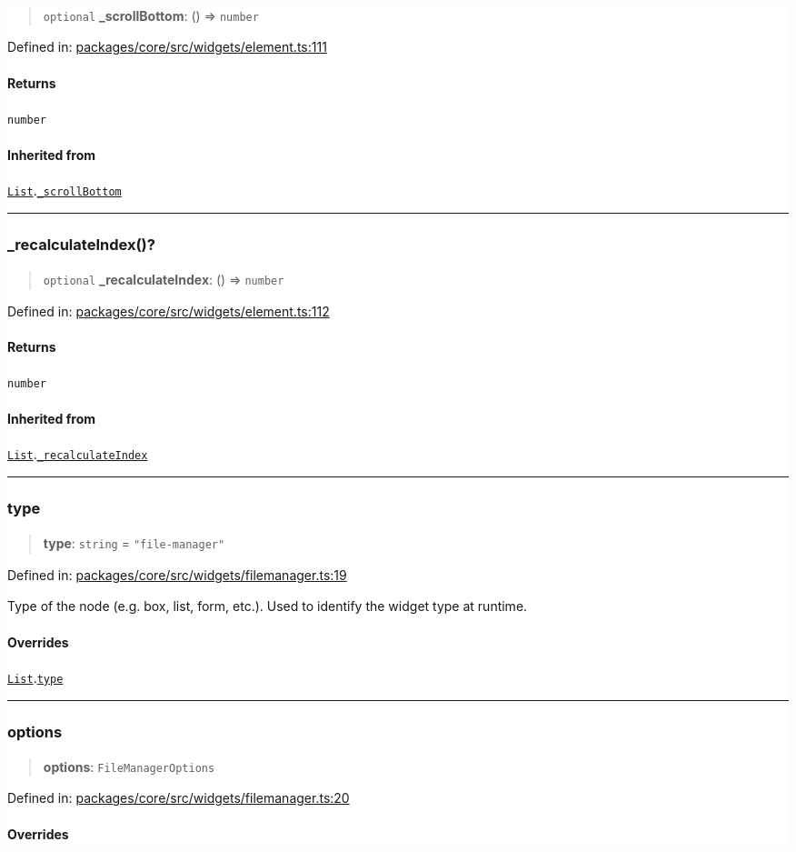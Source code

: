 > `optional` **\_scrollBottom**: () => `number`

Defined in: [packages/core/src/widgets/element.ts:111](https://github.com/vdeantoni/unblessed/blob/alpha/packages/core/src/widgets/element.ts#L111)

#### Returns

`number`

#### Inherited from

[`List`](widgets.list.Class.List.md).[`_scrollBottom`](widgets.list.Class.List.md#_scrollbottom)

---

### \_recalculateIndex()?

> `optional` **\_recalculateIndex**: () => `number`

Defined in: [packages/core/src/widgets/element.ts:112](https://github.com/vdeantoni/unblessed/blob/alpha/packages/core/src/widgets/element.ts#L112)

#### Returns

`number`

#### Inherited from

[`List`](widgets.list.Class.List.md).[`_recalculateIndex`](widgets.list.Class.List.md#_recalculateindex)

---

### type

> **type**: `string` = `"file-manager"`

Defined in: [packages/core/src/widgets/filemanager.ts:19](https://github.com/vdeantoni/unblessed/blob/alpha/packages/core/src/widgets/filemanager.ts#L19)

Type of the node (e.g. box, list, form, etc.).
Used to identify the widget type at runtime.

#### Overrides

[`List`](widgets.list.Class.List.md).[`type`](widgets.list.Class.List.md#type)

---

### options

> **options**: `FileManagerOptions`

Defined in: [packages/core/src/widgets/filemanager.ts:20](https://github.com/vdeantoni/unblessed/blob/alpha/packages/core/src/widgets/filemanager.ts#L20)

#### Overrides
